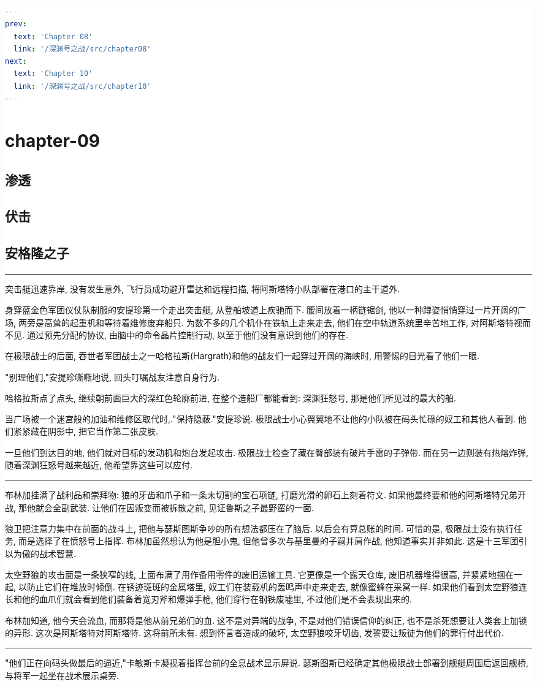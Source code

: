 ```yaml
---
prev:
  text: 'Chapter 08'
  link: '/深渊号之战/src/chapter08'
next:
  text: 'Chapter 10'
  link: '/深渊号之战/src/chapter10'
---
```


# chapter-09

## 渗透

## 伏击

## 安格隆之子

--------

突击艇迅速靠岸, 没有发生意外, 飞行员成功避开雷达和远程扫描, 将阿斯塔特小队部署在港口的主干道外.

身穿蓝金色军团仪仗队制服的安提珍第一个走出突击艇, 从登船坡道上疾驰而下. 腰间放着一柄链锯剑, 他以一种蹲姿悄悄穿过一片开阔的广场, 两旁是高耸的起重机和等待着维修废弃船只. 为数不多的几个机仆在铁轨上走来走去, 他们在空中轨道系统里辛苦地工作, 对阿斯塔特视而不见. 通过预先分配的协议, 由脑中的命令晶片控制行动, 以至于他们没有意识到他们的存在.

在极限战士的后面, 吞世者军团战士之一哈格拉斯(Hargrath)和他的战友们一起穿过开阔的海峡时, 用警惕的目光看了他们一眼.

"别理他们,"安提珍嘶嘶地说, 回头叮嘱战友注意自身行为.

哈格拉斯点了点头, 继续朝前面巨大的深红色轮廓前进, 在整个造船厂都能看到: 深渊狂怒号, 那是他们所见过的最大的船.

当广场被一个迷宫般的加油和维修区取代时,."保持隐蔽."安提珍说. 极限战士小心翼翼地不让他的小队被在码头忙碌的奴工和其他人看到. 他们紧紧藏在阴影中, 把它当作第二张皮肤.

一旦他们到达目的地, 他们就对目标的发动机和炮台发起攻击. 极限战士检查了藏在臀部装有破片手雷的子弹带. 而在另一边则装有热熔炸弹, 随着深渊狂怒号越来越近, 他希望靠这些可以应付.

--------

布林加挂满了战利品和崇拜物: 狼的牙齿和爪子和一条未切割的宝石项链, 打磨光滑的卵石上刻着符文. 如果他最终要和他的阿斯塔特兄弟开战, 那他就会全副武装. 让他们在因叛变而被拆散之前, 见证鲁斯之子最野蛮的一面.

狼卫把注意力集中在前面的战斗上, 把他与瑟斯图斯争吵的所有想法都压在了脑后. 以后会有算总账的时间. 可惜的是, 极限战士没有执行任务, 而是选择了在愤怒号上指挥. 布林加虽然想认为他是胆小鬼, 但他曾多次与基里曼的子嗣并肩作战, 他知道事实并非如此. 这是十三军团引以为傲的战术智慧.

太空野狼的攻击面是一条狭窄的线, 上面布满了用作备用零件的废旧运输工具. 它更像是一个露天仓库, 废旧机器堆得很高, 并紧紧地捆在一起, 以防止它们在堆放时倾倒. 在锈迹斑斑的金属塔里, 奴工们在装载机的轰鸣声中走来走去, 就像蜜蜂在采窝一样. 如果他们看到太空野狼连长和他的血爪们就会看到他们装备着宽刃斧和爆弹手枪, 他们穿行在钢铁废墟里, 不过他们是不会表现出来的.

布林加知道, 他今天会流血, 而那将是他从前兄弟们的血. 这不是对异端的战争, 不是对他们错误信仰的纠正, 也不是杀死想要让人类套上加锁的异形. 这次是阿斯塔特对阿斯塔特. 这将前所未有. 想到怀言者造成的破坏, 太空野狼咬牙切齿, 发誓要让叛徒为他们的罪行付出代价.

--------

"他们正在向码头做最后的逼近,"卡敏斯卡凝视着指挥台前的全息战术显示屏说. 瑟斯图斯已经确定其他极限战士部署到舰艇周围后返回舰桥, 与将军一起坐在战术展示桌旁.

